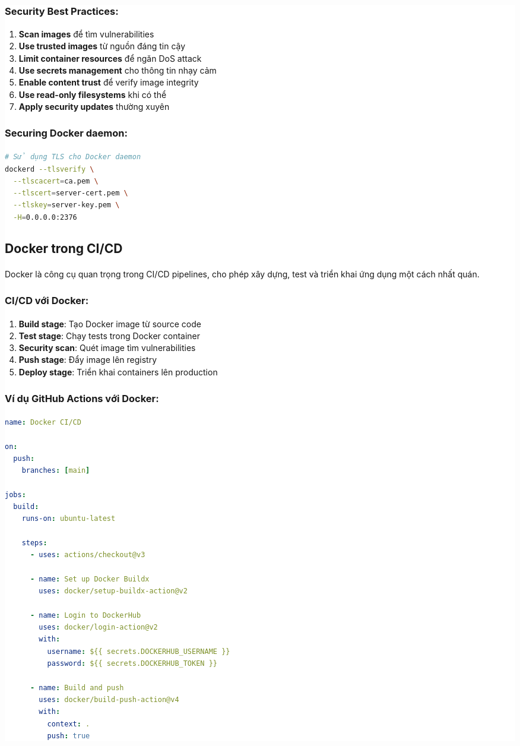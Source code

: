 ### Security Best Practices:

1. **Scan images** để tìm vulnerabilities
2. **Use trusted images** từ nguồn đáng tin cậy
3. **Limit container resources** để ngăn DoS attack
4. **Use secrets management** cho thông tin nhạy cảm
5. **Enable content trust** để verify image integrity
6. **Use read-only filesystems** khi có thể
7. **Apply security updates** thường xuyên

### Securing Docker daemon:

```bash
# Sử dụng TLS cho Docker daemon
dockerd --tlsverify \
  --tlscacert=ca.pem \
  --tlscert=server-cert.pem \
  --tlskey=server-key.pem \
  -H=0.0.0.0:2376
```

## Docker trong CI/CD

Docker là công cụ quan trọng trong CI/CD pipelines, cho phép xây dựng, test và triển khai ứng dụng một cách nhất quán.

### CI/CD với Docker:

1. **Build stage**: Tạo Docker image từ source code
2. **Test stage**: Chạy tests trong Docker container
3. **Security scan**: Quét image tìm vulnerabilities
4. **Push stage**: Đẩy image lên registry
5. **Deploy stage**: Triển khai containers lên production

### Ví dụ GitHub Actions với Docker:

```yaml
name: Docker CI/CD

on:
  push:
    branches: [main]

jobs:
  build:
    runs-on: ubuntu-latest

    steps:
      - uses: actions/checkout@v3

      - name: Set up Docker Buildx
        uses: docker/setup-buildx-action@v2

      - name: Login to DockerHub
        uses: docker/login-action@v2
        with:
          username: ${{ secrets.DOCKERHUB_USERNAME }}
          password: ${{ secrets.DOCKERHUB_TOKEN }}

      - name: Build and push
        uses: docker/build-push-action@v4
        with:
          context: .
          push: true
```